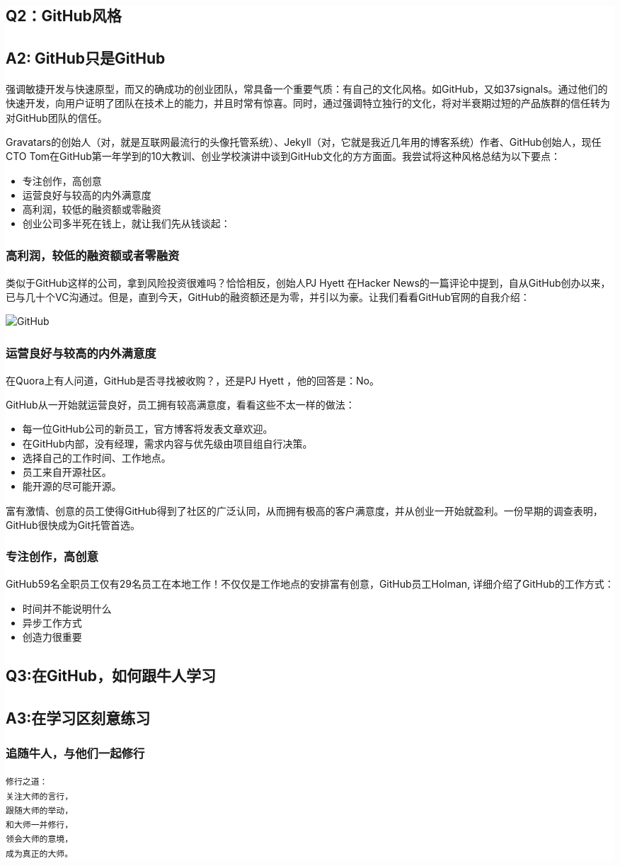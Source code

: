 ## Q2：GitHub风格
## A2: GitHub只是GitHub

强调敏捷开发与快速原型，而又的确成功的创业团队，常具备一个重要气质：有自己的文化风格。如GitHub，又如37signals。通过他们的快速开发，向用户证明了团队在技术上的能力，并且时常有惊喜。同时，通过强调特立独行的文化，将对半衰期过短的产品族群的信任转为对GitHub团队的信任。

Gravatars的创始人（对，就是互联网最流行的头像托管系统）、Jekyll（对，它就是我近几年用的博客系统）作者、GitHub创始人，现任CTO Tom在GitHub第一年学到的10大教训、创业学校演讲中谈到GitHub文化的方方面面。我尝试将这种风格总结为以下要点：

* 专注创作，高创意
* 运营良好与较高的内外满意度
* 高利润，较低的融资额或零融资
* 创业公司多半死在钱上，就让我们先从钱谈起：

### 高利润，较低的融资额或者零融资

类似于GitHub这样的公司，拿到风险投资很难吗？恰恰相反，创始人PJ Hyett 在Hacker News的一篇评论中提到，自从GitHub创办以来，已与几十个VC沟通过。但是，直到今天，GitHub的融资额还是为零，并引以为豪。让我们看看GitHub官网的自我介绍：

![GitHub](http://www.yangzhiping.com/images/github/vc.png)

### 运营良好与较高的内外满意度

在Quora上有人问道，GitHub是否寻找被收购？，还是PJ Hyett ，他的回答是：No。

GitHub从一开始就运营良好，员工拥有较高满意度，看看这些不太一样的做法：

* 每一位GitHub公司的新员工，官方博客将发表文章欢迎。
* 在GitHub内部，没有经理，需求内容与优先级由项目组自行决策。
* 选择自己的工作时间、工作地点。
* 员工来自开源社区。
* 能开源的尽可能开源。

富有激情、创意的员工使得GitHub得到了社区的广泛认同，从而拥有极高的客户满意度，并从创业一开始就盈利。一份早期的调查表明，GitHub很快成为Git托管首选。

### 专注创作，高创意

GitHub59名全职员工仅有29名员工在本地工作！不仅仅是工作地点的安排富有创意，GitHub员工Holman, 详细介绍了GitHub的工作方式：

* 时间并不能说明什么
* 异步工作方式
* 创造力很重要

## Q3:在GitHub，如何跟牛人学习
## A3:在学习区刻意练习

### 追随牛人，与他们一起修行
	修行之道：
	关注大师的言行，
	跟随大师的举动，
	和大师一并修行，
	领会大师的意境，
	成为真正的大师。

